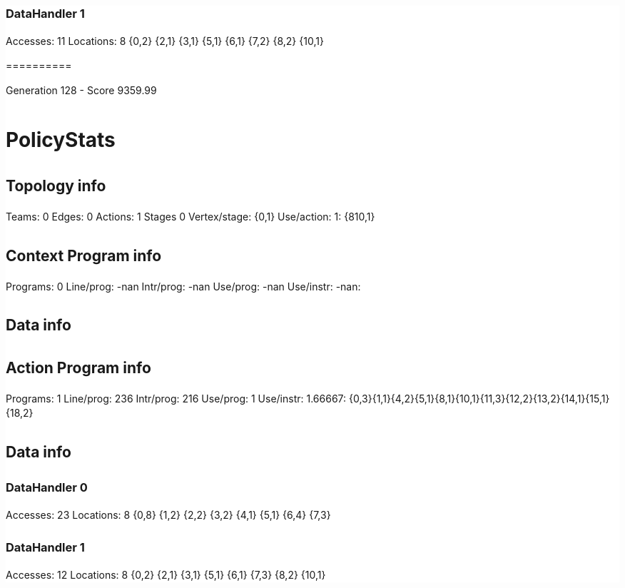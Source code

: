 ### DataHandler 1
Accesses:	11
Locations:	8
{0,2} {2,1} {3,1} {5,1} {6,1} {7,2} {8,2} {10,1} 


==========

Generation 128 - Score 9359.99

# PolicyStats
## Topology info
Teams:		0
Edges:		0
Actions:	1
Stages		0
Vertex/stage:	{0,1} 
Use/action:	1: {810,1} 

## Context Program info
Programs:	0
Line/prog:	-nan
Intr/prog:	-nan
Use/prog:	-nan
Use/instr:	-nan: 

## Data info


## Action Program info
Programs:	1
Line/prog:	236
Intr/prog:	216
Use/prog:	1
Use/instr:	1.66667: {0,3}{1,1}{4,2}{5,1}{8,1}{10,1}{11,3}{12,2}{13,2}{14,1}{15,1}{18,2}

## Data info

### DataHandler 0
Accesses:	23
Locations:	8
{0,8} {1,2} {2,2} {3,2} {4,1} {5,1} {6,4} {7,3} 

### DataHandler 1
Accesses:	12
Locations:	8
{0,2} {2,1} {3,1} {5,1} {6,1} {7,3} {8,2} {10,1} 
